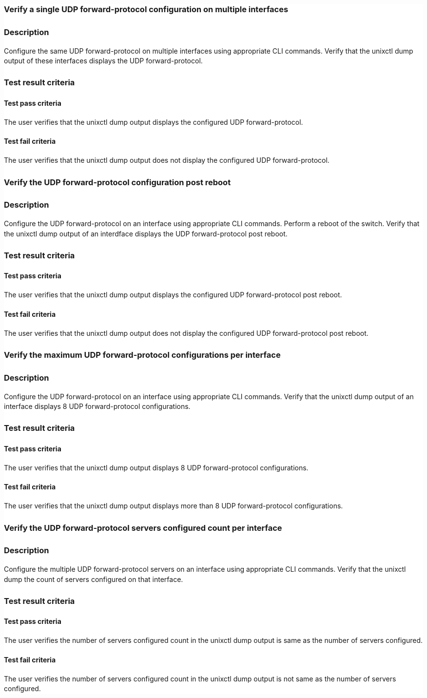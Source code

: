 ### Verify a single UDP forward-protocol configuration on multiple interfaces
### Description
Configure the same UDP forward-protocol on multiple interfaces using appropriate CLI commands. Verify that the unixctl dump output of these interfaces displays the UDP forward-protocol.
### Test result criteria
#### Test pass criteria
The user verifies that the unixctl dump output displays the configured UDP forward-protocol.
#### Test fail criteria
The user verifies that the unixctl dump output does not display the configured UDP forward-protocol.

### Verify the UDP forward-protocol configuration post reboot
### Description
Configure the UDP forward-protocol on an interface using appropriate CLI commands. Perform a reboot of the switch. Verify that the unixctl dump output of an interdface displays the UDP forward-protocol post reboot.
### Test result criteria
#### Test pass criteria
The user verifies that the unixctl dump output displays the configured UDP forward-protocol post reboot.
#### Test fail criteria
The user verifies that the unixctl dump output does not display the configured UDP forward-protocol post reboot.

### Verify the maximum UDP forward-protocol configurations per interface
### Description
Configure the UDP forward-protocol on an interface using appropriate CLI commands. Verify that the unixctl dump output of an interface displays 8 UDP forward-protocol configurations.
### Test result criteria
#### Test pass criteria
The user verifies that the unixctl dump output displays 8 UDP forward-protocol configurations.
#### Test fail criteria
The user verifies that the unixctl dump output displays more than 8 UDP forward-protocol configurations.

### Verify the UDP forward-protocol servers configured count per interface
### Description
Configure the multiple UDP forward-protocol servers on an interface using appropriate CLI commands. Verify that the unixctl dump the count of servers configured on that interface.
### Test result criteria
#### Test pass criteria
The user verifies the number of servers configured count in the unixctl dump output is same as the number of servers configured.
#### Test fail criteria
The user verifies the number of servers configured count in the unixctl dump output is not same as the number of servers configured.

